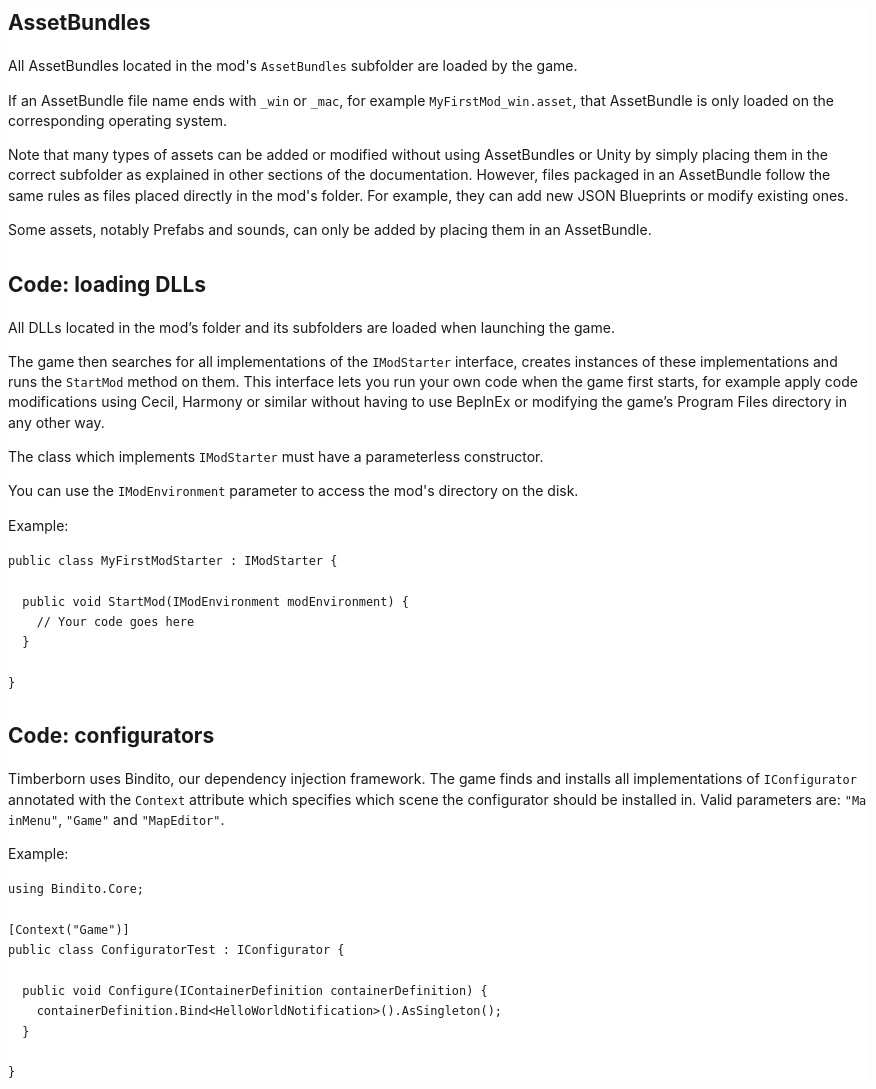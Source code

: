 ## AssetBundles
All AssetBundles located in the mod's `AssetBundles` subfolder are loaded by the game.

If an AssetBundle file name ends with `_win` or `_mac`, for example `MyFirstMod_win.asset`, that AssetBundle is only loaded on the corresponding operating system.

Note that many types of assets can be added or modified without using AssetBundles or Unity by simply placing them in the correct subfolder as explained in other sections of the documentation. However, files packaged in an AssetBundle follow the same rules as files placed directly in the mod's folder. For example, they can add new JSON Blueprints or modify existing ones.

Some assets, notably Prefabs and sounds, can only be added by placing them in an AssetBundle.

## Code: loading DLLs
All DLLs located in the mod’s folder and its subfolders are loaded when launching the game.

The game then searches for all implementations of the `IModStarter` interface, creates instances of these implementations and runs the `StartMod` method on them. This interface lets you run your own code when the game first starts, for example apply code modifications using Cecil, Harmony or similar without having to use BepInEx or modifying the game’s Program Files directory in any other way.

The class which implements `IModStarter` must have a parameterless constructor.

You can use the `IModEnvironment` parameter to access the mod's directory on the disk.

Example:
```
public class MyFirstModStarter : IModStarter {

  public void StartMod(IModEnvironment modEnvironment) {
    // Your code goes here
  }

}
```

## Code: configurators
Timberborn uses Bindito, our dependency injection framework. The game finds and installs all implementations of `IConfigurator` annotated with the `Context` attribute which specifies which scene the configurator should be installed in. Valid parameters are: `"MainMenu"`, `"Game"` and `"MapEditor"`.

Example:
```
using Bindito.Core;

[Context("Game")]
public class ConfiguratorTest : IConfigurator {

  public void Configure(IContainerDefinition containerDefinition) {
    containerDefinition.Bind<HelloWorldNotification>().AsSingleton();
  }

}
```
